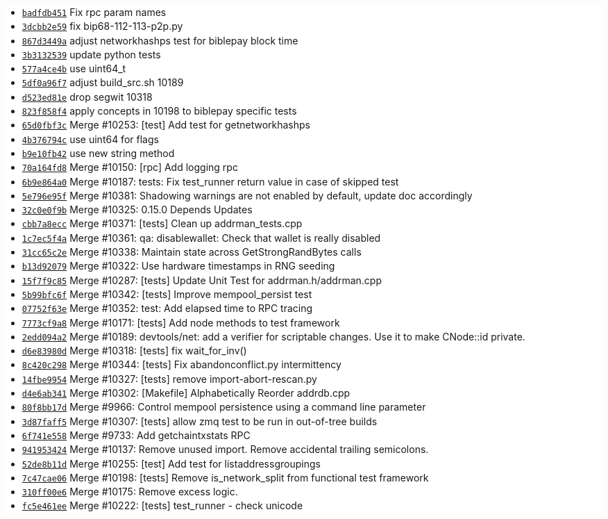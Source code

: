 - [`badfdb451`](https://github.com/biblepay/biblepay/commit/badfdb451) Fix rpc param names
- [`3dcbb2e59`](https://github.com/biblepay/biblepay/commit/3dcbb2e59) fix bip68-112-113-p2p.py
- [`867d3449a`](https://github.com/biblepay/biblepay/commit/867d3449a) adjust networkhashps test for biblepay block time
- [`3b3132539`](https://github.com/biblepay/biblepay/commit/3b3132539) update python tests
- [`577a4ce4b`](https://github.com/biblepay/biblepay/commit/577a4ce4b) use uint64_t
- [`5df0a96f7`](https://github.com/biblepay/biblepay/commit/5df0a96f7) adjust build_src.sh 10189
- [`d523ed81e`](https://github.com/biblepay/biblepay/commit/d523ed81e) drop segwit 10318
- [`823f858f4`](https://github.com/biblepay/biblepay/commit/823f858f4) apply concepts in 10198 to biblepay specific tests
- [`65d0fbf3c`](https://github.com/biblepay/biblepay/commit/65d0fbf3c) Merge #10253: [test] Add test for getnetworkhashps
- [`4b376794c`](https://github.com/biblepay/biblepay/commit/4b376794c) use uint64 for flags
- [`b9e10fb42`](https://github.com/biblepay/biblepay/commit/b9e10fb42) use new string method
- [`70a164fd8`](https://github.com/biblepay/biblepay/commit/70a164fd8) Merge #10150: [rpc] Add logging rpc
- [`6b9e864a0`](https://github.com/biblepay/biblepay/commit/6b9e864a0) Merge #10187: tests: Fix test_runner return value in case of skipped test
- [`5e796e95f`](https://github.com/biblepay/biblepay/commit/5e796e95f) Merge #10381: Shadowing warnings are not enabled by default, update doc accordingly
- [`32c0e0f9b`](https://github.com/biblepay/biblepay/commit/32c0e0f9b) Merge #10325: 0.15.0 Depends Updates
- [`cbb7a8ecc`](https://github.com/biblepay/biblepay/commit/cbb7a8ecc) Merge #10371: [tests] Clean up addrman_tests.cpp
- [`1c7ec5f4a`](https://github.com/biblepay/biblepay/commit/1c7ec5f4a) Merge #10361: qa: disablewallet: Check that wallet is really disabled
- [`31cc65c2e`](https://github.com/biblepay/biblepay/commit/31cc65c2e) Merge #10338: Maintain state across GetStrongRandBytes calls
- [`b13d92079`](https://github.com/biblepay/biblepay/commit/b13d92079) Merge #10322: Use hardware timestamps in RNG seeding
- [`15f7f9c85`](https://github.com/biblepay/biblepay/commit/15f7f9c85) Merge #10287: [tests] Update Unit Test for addrman.h/addrman.cpp
- [`5b99bfc6f`](https://github.com/biblepay/biblepay/commit/5b99bfc6f) Merge #10342: [tests] Improve mempool_persist test
- [`07752f63e`](https://github.com/biblepay/biblepay/commit/07752f63e) Merge #10352: test: Add elapsed time to RPC tracing
- [`7773cf9a8`](https://github.com/biblepay/biblepay/commit/7773cf9a8) Merge #10171: [tests] Add node methods to test framework
- [`2edd094a2`](https://github.com/biblepay/biblepay/commit/2edd094a2) Merge #10189: devtools/net: add a verifier for scriptable changes. Use it to make CNode::id private.
- [`d6e83980d`](https://github.com/biblepay/biblepay/commit/d6e83980d) Merge #10318: [tests] fix wait_for_inv()
- [`8c420c298`](https://github.com/biblepay/biblepay/commit/8c420c298) Merge #10344: [tests] Fix abandonconflict.py intermittency
- [`14fbe9954`](https://github.com/biblepay/biblepay/commit/14fbe9954) Merge #10327: [tests] remove import-abort-rescan.py
- [`d4e6ab341`](https://github.com/biblepay/biblepay/commit/d4e6ab341) Merge #10302: [Makefile] Alphabetically Reorder addrdb.cpp
- [`80f8bb17d`](https://github.com/biblepay/biblepay/commit/80f8bb17d) Merge #9966: Control mempool persistence using a command line parameter
- [`3d87faff5`](https://github.com/biblepay/biblepay/commit/3d87faff5) Merge #10307: [tests] allow zmq test to be run in out-of-tree builds
- [`6f741e558`](https://github.com/biblepay/biblepay/commit/6f741e558) Merge #9733: Add getchaintxstats RPC
- [`941953424`](https://github.com/biblepay/biblepay/commit/941953424) Merge #10137: Remove unused import. Remove accidental trailing semicolons.
- [`52de8b11d`](https://github.com/biblepay/biblepay/commit/52de8b11d) Merge #10255: [test] Add test for listaddressgroupings
- [`7c47cae06`](https://github.com/biblepay/biblepay/commit/7c47cae06) Merge #10198: [tests] Remove is_network_split from functional test framework
- [`310ff00e6`](https://github.com/biblepay/biblepay/commit/310ff00e6) Merge #10175: Remove excess logic.
- [`fc5e461ee`](https://github.com/biblepay/biblepay/commit/fc5e461ee) Merge #10222: [tests] test_runner - check unicode
